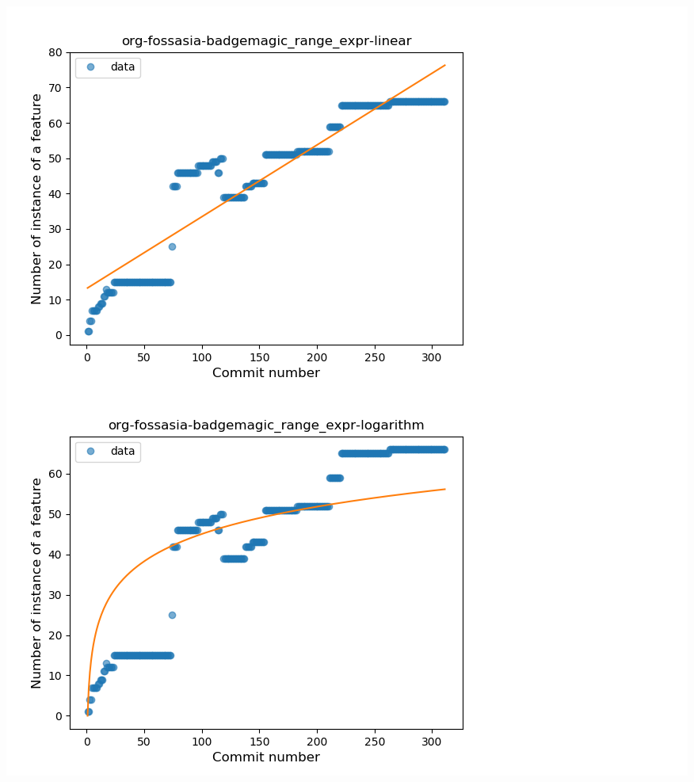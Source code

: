 ![org-fossasia-badgemagic T1](../plots/org-fossasia-badgemagic_range_expr_T1.png)
![org-fossasia-badgemagic T6](../plots/org-fossasia-badgemagic_range_expr_T6.png)
